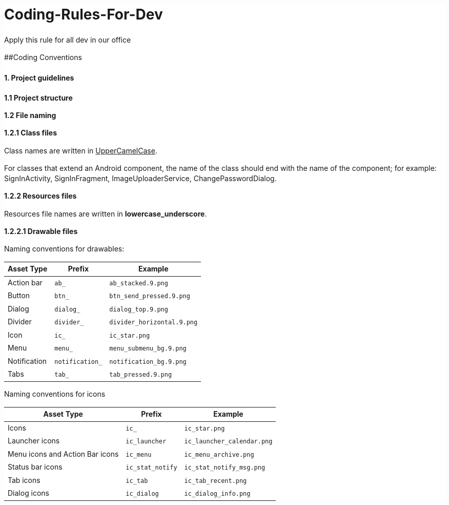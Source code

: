 # Coding-Rules-For-Dev
Apply this rule for all dev in our office

##Coding Conventions

#### 1\. Project guidelines

**1.1 Project structure**

**1.2 File naming**

**1.2.1 Class files**

Class names are written in [UpperCamelCase](http://en.wikipedia.org/wiki/CamelCase).

For classes that extend an Android component, the name of the class should end with the name of the component; for example: SignInActivity, SignInFragment, ImageUploaderService, ChangePasswordDialog.

**1.2.2 Resources files**

Resources file names are written in **lowercase_underscore**.

**1.2.2.1 Drawable files**

Naming conventions for drawables:

| Asset Type   | Prefix            |		Example               |
|--------------| ------------------|-----------------------------|
| Action bar   | `ab_`             | `ab_stacked.9.png`          |
| Button       | `btn_`	            | `btn_send_pressed.9.png`    |
| Dialog       | `dialog_`         | `dialog_top.9.png`          |
| Divider      | `divider_`        | `divider_horizontal.9.png`  |
| Icon         | `ic_`	            | `ic_star.png`               |
| Menu         | `menu_	`           | `menu_submenu_bg.9.png`     |
| Notification | `notification_`	| `notification_bg.9.png`     |
| Tabs         | `tab_`            | `tab_pressed.9.png`         |

Naming conventions for icons

| Asset Type                      | Prefix             | Example                      |
| --------------------------------| ----------------   | ---------------------------- |
| Icons                           | `ic_`              | `ic_star.png`                |
| Launcher icons                  | `ic_launcher`      | `ic_launcher_calendar.png`   |
| Menu icons and Action Bar icons | `ic_menu`          | `ic_menu_archive.png`        |
| Status bar icons                | `ic_stat_notify`   | `ic_stat_notify_msg.png`     |
| Tab icons                       | `ic_tab`           | `ic_tab_recent.png`          |
| Dialog icons                    | `ic_dialog`        | `ic_dialog_info.png`         |
